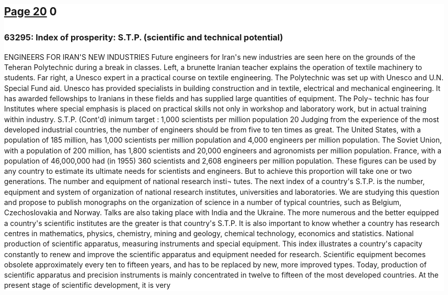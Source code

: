 ## [Page 20](https://demo.humlab.umu.se/courier/063436engo.pdf#page=20) 0
### 63295: Index of prosperity: S.T.P. (scientific and technical potential)
ENGINEERS
FOR IRAN'S
NEW INDUSTRIES
Future engineers for Iran's new industries are seen
here on the grounds of the Teheran Polytechnic during
a break in classes. Left, a brunette Iranian teacher
explains the operation of textile machinery to students.
Far right, a Unesco expert in a practical course on
textile engineering. The Polytechnic was set up with
Unesco and U.N. Special Fund aid. Unesco has
provided specialists in building construction and in
textile, electrical and mechanical engineering. It has
awarded fellowships to Iranians in these fields and has
supplied large quantities of equipment. The Poly¬
technic has four Institutes where special emphasis is
placed on practical skills not only in workshop and
laboratory work, but in actual training within industry.
S.T.P. (Cont'd)
inimum target : 1,000 scientists
per million population
20
Judging from the experience of the most developed
industrial countries, the number of engineers should be
from five to ten times as great. The United States, with
a population of 185 million, has 1,000 scientists per million
population and 4,000 engineers per million population.
The Soviet Union, with a population of 200 million, has
1,800 scientists and 20,000 engineers and agronomists per
million population. France, with a population of 46,000,000
had (in 1955) 360 scientists and 2,608 engineers per million
population.
These figures can be used by any country to estimate its
ultimate needs for scientists and engineers. But to
achieve this proportion will take one or two generations.
The number and equipment of national research insti¬
tutes. The next index of a country's S.T.P. is the number,
equipment and system of organization of national research
institutes, universities and laboratories. We are studying
this question and propose to publish monographs on the
organization of science in a number of typical countries,
such as Belgium, Czechoslovakia and Norway. Talks are
also taking place with India and the Ukraine. The more
numerous and the better equipped a country's scientific
institutes are the greater is that country's S.T.P.
It is also important to know whether a country has
research centres in mathematics, physics, chemistry,
mining and geology, chemical technology, economics and
statistics.
National production of scientific apparatus, measuring
instruments and special equipment. This index illustrates
a country's capacity constantly to renew and improve the
scientific apparatus and equipment needed for research.
Scientific equipment becomes obsolete approximately every
ten to fifteen years, and has to be replaced by new, more
improved types. Today, production of scientific apparatus
and precision instruments is mainly concentrated in
twelve to fifteen of the most developed countries.
At the present stage of scientific development, it is very